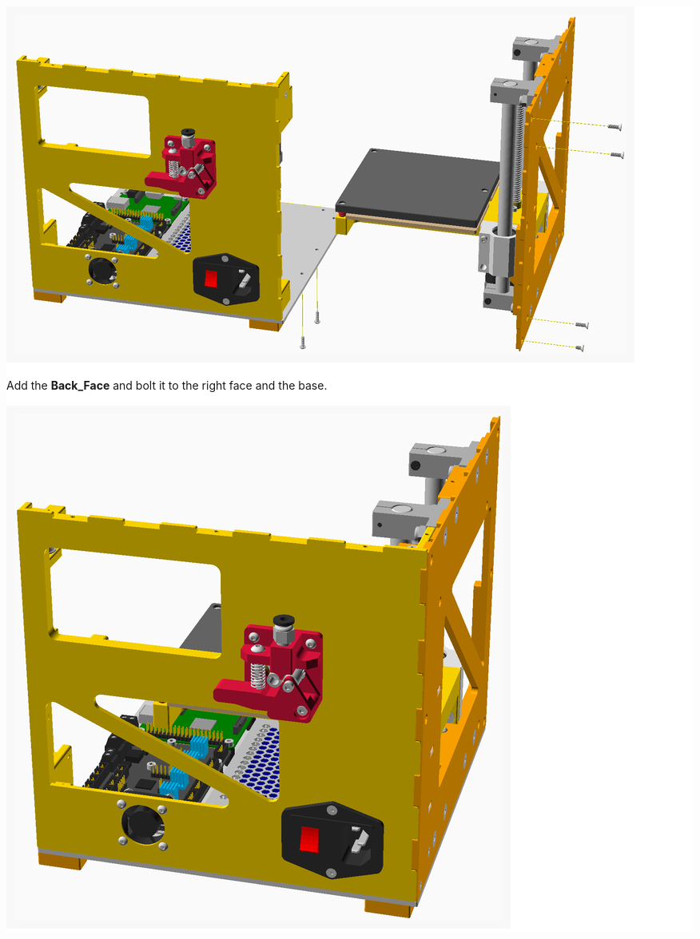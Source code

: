![Stage_2_RB_assembly](assemblies/Stage_2_RB_assembly.png)

Add the **Back_Face** and bolt it to the right face and the base.

![Stage_2_RB_assembled](assemblies/Stage_2_RB_assembled.png)
